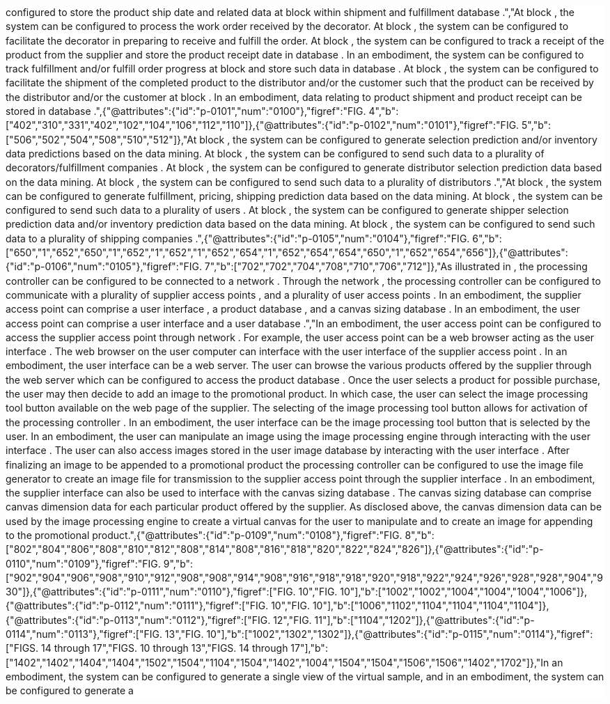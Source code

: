 configured to store the product ship date and related data at block  within shipment and fulfillment database .","At block , the system can be configured to process the work order received by the decorator. At block , the system can be configured to facilitate the decorator in preparing to receive and fulfill the order. At block , the system can be configured to track a receipt of the product from the supplier and store the product receipt date in database . In an embodiment, the system can be configured to track fulfillment and\/or fulfill order progress at block  and store such data in database . At block , the system can be configured to facilitate the shipment of the completed product to the distributor and\/or the customer such that the product can be received by the distributor and\/or the customer at block . In an embodiment, data relating to product shipment and product receipt can be stored in database .",{"@attributes":{"id":"p-0101","num":"0100"},"figref":"FIG. 4","b":["402","310","331","402","102","104","106","112","110"]},{"@attributes":{"id":"p-0102","num":"0101"},"figref":"FIG. 5","b":["506","502","504","508","510","512"]},"At block , the system can be configured to generate selection prediction and\/or inventory data predictions based on the data mining. At block , the system can be configured to send such data to a plurality of decorators\/fulfillment companies . At block , the system can be configured to generate distributor selection prediction data based on the data mining. At block , the system can be configured to send such data to a plurality of distributors .","At block , the system can be configured to generate fulfillment, pricing, shipping prediction data based on the data mining. At block , the system can be configured to send such data to a plurality of users . At block , the system can be configured to generate shipper selection prediction data and\/or inventory prediction data based on the data mining. At block , the system can be configured to send such data to a plurality of shipping companies .",{"@attributes":{"id":"p-0105","num":"0104"},"figref":"FIG. 6","b":["650","1","652","650","1","652","1","652","1","652","654","1","652","654","654","650","1","652","654","656"]},{"@attributes":{"id":"p-0106","num":"0105"},"figref":"FIG. 7","b":["702","702","704","708","710","706","712"]},"As illustrated in , the processing controller  can be configured to be connected to a network . Through the network , the processing controller can be configured to communicate with a plurality of supplier access points , and a plurality of user access points . In an embodiment, the supplier access point  can comprise a user interface , a product database , and a canvas sizing database . In an embodiment, the user access point  can comprise a user interface  and a user database .","In an embodiment, the user access point  can be configured to access the supplier access point  through network . For example, the user access point  can be a web browser acting as the user interface . The web browser on the user computer can interface with the user interface  of the supplier access point . In an embodiment, the user interface  can be a web server. The user can browse the various products offered by the supplier through the web server which can be configured to access the product database . Once the user selects a product for possible purchase, the user may then decide to add an image to the promotional product. In which case, the user can select the image processing tool button available on the web page of the supplier. The selecting of the image processing tool button allows for activation of the processing controller . In an embodiment, the user interface  can be the image processing tool button that is selected by the user. In an embodiment, the user can manipulate an image using the image processing engine  through interacting with the user interface . The user can also access images stored in the user image database  by interacting with the user interface . After finalizing an image to be appended to a promotional product the processing controller  can be configured to use the image file generator  to create an image file for transmission to the supplier access point  through the supplier interface . In an embodiment, the supplier interface  can also be used to interface with the canvas sizing database . The canvas sizing database  can comprise canvas dimension data for each particular product offered by the supplier. As disclosed above, the canvas dimension data can be used by the image processing engine  to create a virtual canvas for the user to manipulate and to create an image for appending to the promotional product.",{"@attributes":{"id":"p-0109","num":"0108"},"figref":"FIG. 8","b":["802","804","806","808","810","812","808","814","808","816","818","820","822","824","826"]},{"@attributes":{"id":"p-0110","num":"0109"},"figref":"FIG. 9","b":["902","904","906","908","910","912","908","908","914","908","916","918","918","920","918","922","924","926","928","928","904","930"]},{"@attributes":{"id":"p-0111","num":"0110"},"figref":["FIG. 10","FIG. 10"],"b":["1002","1002","1004","1004","1004","1006"]},{"@attributes":{"id":"p-0112","num":"0111"},"figref":["FIG. 10","FIG. 10"],"b":["1006","1102","1104","1104","1104","1104"]},{"@attributes":{"id":"p-0113","num":"0112"},"figref":["FIG. 12","FIG. 11"],"b":["1104","1202"]},{"@attributes":{"id":"p-0114","num":"0113"},"figref":["FIG. 13","FIG. 10"],"b":["1002","1302","1302"]},{"@attributes":{"id":"p-0115","num":"0114"},"figref":["FIGS. 14 through 17","FIGS. 10 through 13","FIGS. 14 through 17"],"b":["1402","1402","1404","1404","1502","1504","1104","1504","1402","1004","1504","1504","1506","1506","1402","1702"]},"In an embodiment, the system can be configured to generate a single view of the virtual sample, and in an embodiment, the system can be configured to generate a